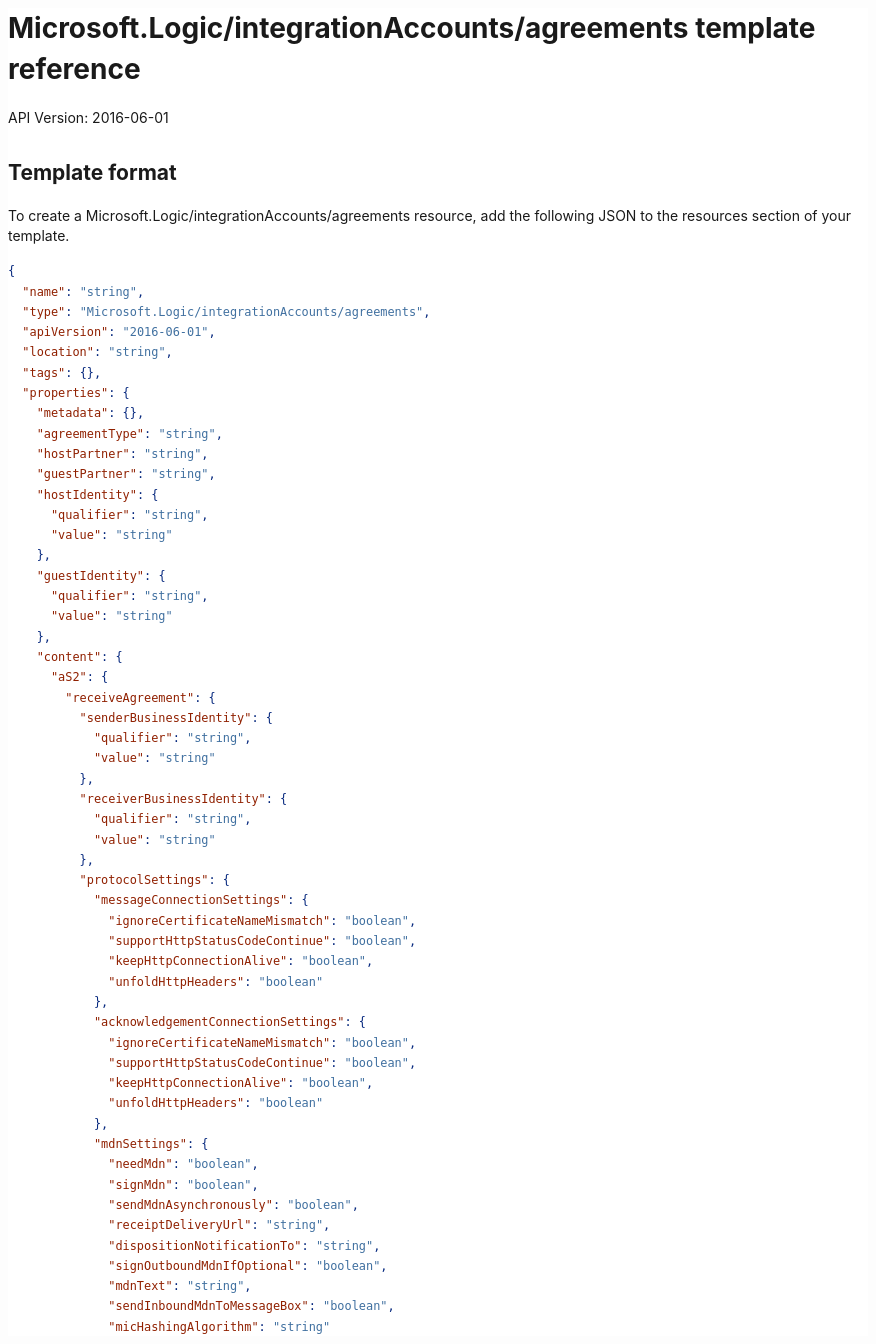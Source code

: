 # Microsoft.Logic/integrationAccounts/agreements template reference
API Version: 2016-06-01
## Template format

To create a Microsoft.Logic/integrationAccounts/agreements resource, add the following JSON to the resources section of your template.

```json
{
  "name": "string",
  "type": "Microsoft.Logic/integrationAccounts/agreements",
  "apiVersion": "2016-06-01",
  "location": "string",
  "tags": {},
  "properties": {
    "metadata": {},
    "agreementType": "string",
    "hostPartner": "string",
    "guestPartner": "string",
    "hostIdentity": {
      "qualifier": "string",
      "value": "string"
    },
    "guestIdentity": {
      "qualifier": "string",
      "value": "string"
    },
    "content": {
      "aS2": {
        "receiveAgreement": {
          "senderBusinessIdentity": {
            "qualifier": "string",
            "value": "string"
          },
          "receiverBusinessIdentity": {
            "qualifier": "string",
            "value": "string"
          },
          "protocolSettings": {
            "messageConnectionSettings": {
              "ignoreCertificateNameMismatch": "boolean",
              "supportHttpStatusCodeContinue": "boolean",
              "keepHttpConnectionAlive": "boolean",
              "unfoldHttpHeaders": "boolean"
            },
            "acknowledgementConnectionSettings": {
              "ignoreCertificateNameMismatch": "boolean",
              "supportHttpStatusCodeContinue": "boolean",
              "keepHttpConnectionAlive": "boolean",
              "unfoldHttpHeaders": "boolean"
            },
            "mdnSettings": {
              "needMdn": "boolean",
              "signMdn": "boolean",
              "sendMdnAsynchronously": "boolean",
              "receiptDeliveryUrl": "string",
              "dispositionNotificationTo": "string",
              "signOutboundMdnIfOptional": "boolean",
              "mdnText": "string",
              "sendInboundMdnToMessageBox": "boolean",
              "micHashingAlgorithm": "string"
```